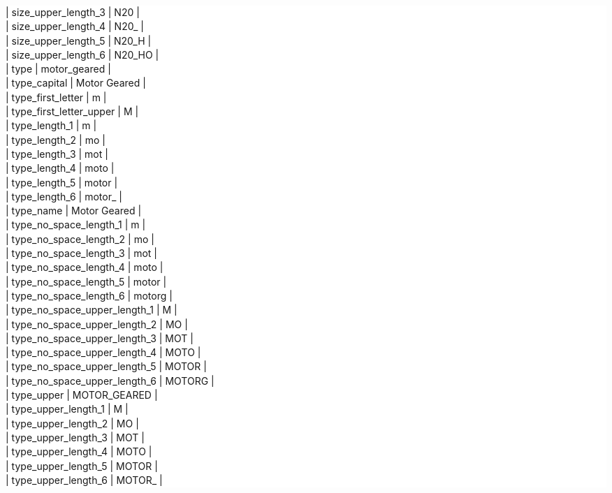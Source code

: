 | size_upper_length_3 | N20 |  
| size_upper_length_4 | N20_ |  
| size_upper_length_5 | N20_H |  
| size_upper_length_6 | N20_HO |  
| type | motor_geared |  
| type_capital | Motor Geared |  
| type_first_letter | m |  
| type_first_letter_upper | M |  
| type_length_1 | m |  
| type_length_2 | mo |  
| type_length_3 | mot |  
| type_length_4 | moto |  
| type_length_5 | motor |  
| type_length_6 | motor_ |  
| type_name | Motor Geared |  
| type_no_space_length_1 | m |  
| type_no_space_length_2 | mo |  
| type_no_space_length_3 | mot |  
| type_no_space_length_4 | moto |  
| type_no_space_length_5 | motor |  
| type_no_space_length_6 | motorg |  
| type_no_space_upper_length_1 | M |  
| type_no_space_upper_length_2 | MO |  
| type_no_space_upper_length_3 | MOT |  
| type_no_space_upper_length_4 | MOTO |  
| type_no_space_upper_length_5 | MOTOR |  
| type_no_space_upper_length_6 | MOTORG |  
| type_upper | MOTOR_GEARED |  
| type_upper_length_1 | M |  
| type_upper_length_2 | MO |  
| type_upper_length_3 | MOT |  
| type_upper_length_4 | MOTO |  
| type_upper_length_5 | MOTOR |  
| type_upper_length_6 | MOTOR_ |  
